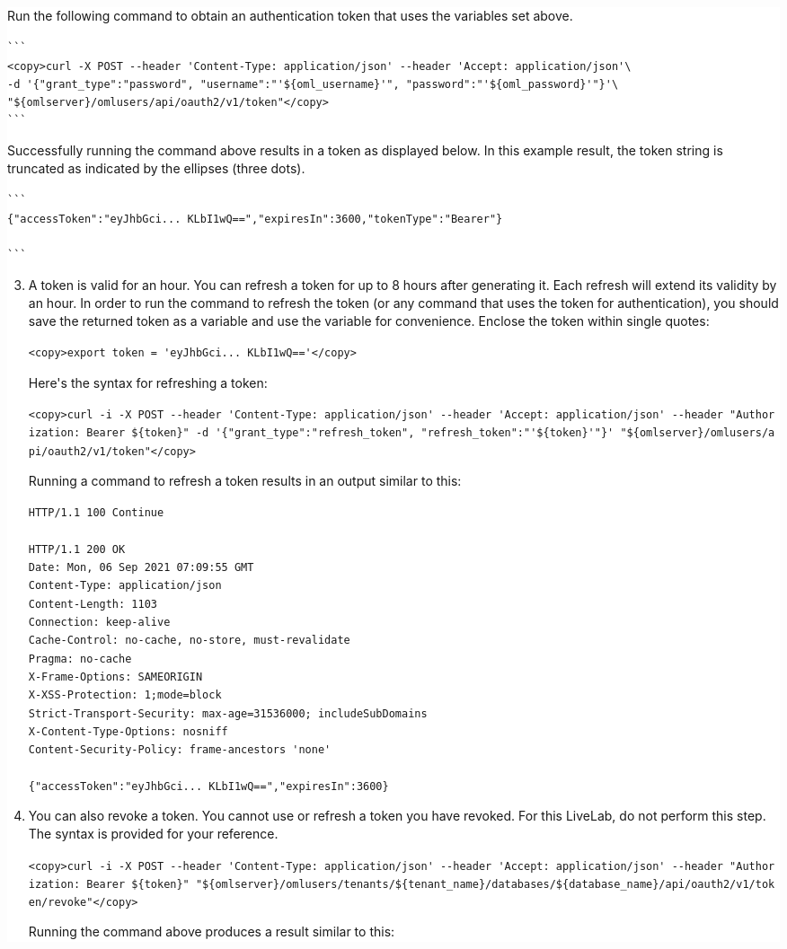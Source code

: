    Run the following command to obtain an authentication token that uses the variables set above.

    ```
    <copy>curl -X POST --header 'Content-Type: application/json' --header 'Accept: application/json'\
    -d '{"grant_type":"password", "username":"'${oml_username}'", "password":"'${oml_password}'"}'\
    "${omlserver}/omlusers/api/oauth2/v1/token"</copy>
    ```
   Successfully running the command above results in a token as displayed below. In this example result, the token string is
  truncated as indicated by the ellipses (three dots).

    ```
    {"accessToken":"eyJhbGci... KLbI1wQ==","expiresIn":3600,"tokenType":"Bearer"}

    ```

3. A token is valid for an hour. You can refresh a token for up to 8 hours after generating it. Each refresh will extend its validity by an hour. In order to run the command to refresh the token (or any command that uses the token for authentication), you should save the returned token as a variable and use the variable for convenience. Enclose the token within single quotes:

    ```
    <copy>export token = 'eyJhbGci... KLbI1wQ=='</copy>
    ```
   Here's the syntax for refreshing a token:

    ```
    <copy>curl -i -X POST --header 'Content-Type: application/json' --header 'Accept: application/json' --header "Authorization: Bearer ${token}" -d '{"grant_type":"refresh_token", "refresh_token":"'${token}'"}' "${omlserver}/omlusers/api/oauth2/v1/token"</copy>
    ```
   Running a command to refresh a token results in an output similar to this:

    ```
    HTTP/1.1 100 Continue

    HTTP/1.1 200 OK
    Date: Mon, 06 Sep 2021 07:09:55 GMT
    Content-Type: application/json
    Content-Length: 1103
    Connection: keep-alive
    Cache-Control: no-cache, no-store, must-revalidate
    Pragma: no-cache
    X-Frame-Options: SAMEORIGIN
    X-XSS-Protection: 1;mode=block
    Strict-Transport-Security: max-age=31536000; includeSubDomains
    X-Content-Type-Options: nosniff
    Content-Security-Policy: frame-ancestors 'none'

    {"accessToken":"eyJhbGci... KLbI1wQ==","expiresIn":3600}

    ```
4. You can also revoke a token. You cannot use or refresh a token you have revoked. For this LiveLab, do not perform this step. The syntax is provided for your reference.

    ```
    <copy>curl -i -X POST --header 'Content-Type: application/json' --header 'Accept: application/json' --header "Authorization: Bearer ${token}" "${omlserver}/omlusers/tenants/${tenant_name}/databases/${database_name}/api/oauth2/v1/token/revoke"</copy>
    ```
   Running the command above produces a result similar to this:
